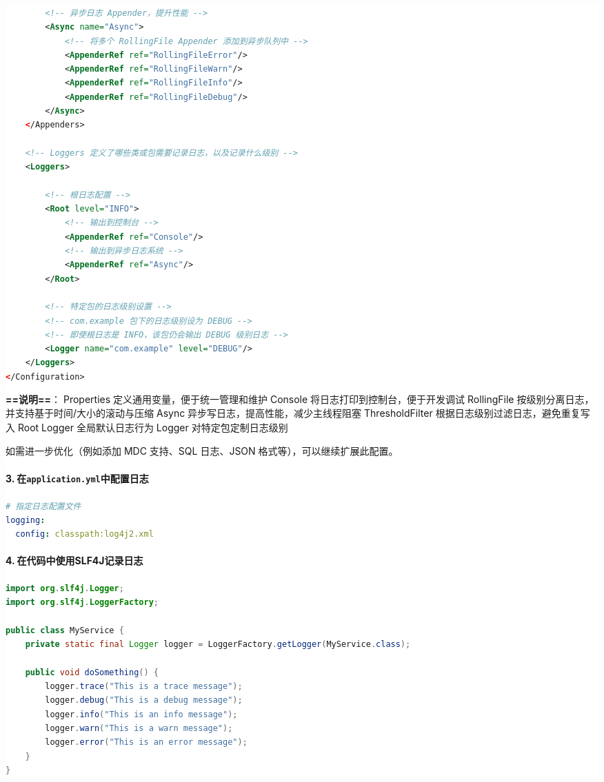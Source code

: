 ```xml
        <!-- 异步日志 Appender，提升性能 -->
        <Async name="Async">
            <!-- 将多个 RollingFile Appender 添加到异步队列中 -->
            <AppenderRef ref="RollingFileError"/>
            <AppenderRef ref="RollingFileWarn"/>
            <AppenderRef ref="RollingFileInfo"/>
            <AppenderRef ref="RollingFileDebug"/>
        </Async>
    </Appenders>

    <!-- Loggers 定义了哪些类或包需要记录日志，以及记录什么级别 -->
    <Loggers>

        <!-- 根日志配置 -->
        <Root level="INFO">
            <!-- 输出到控制台 -->
            <AppenderRef ref="Console"/>
            <!-- 输出到异步日志系统 -->
            <AppenderRef ref="Async"/>
        </Root>

        <!-- 特定包的日志级别设置 -->
        <!-- com.example 包下的日志级别设为 DEBUG -->
        <!-- 即使根日志是 INFO，该包仍会输出 DEBUG 级别日志 -->
        <Logger name="com.example" level="DEBUG"/>
    </Loggers>
</Configuration>
```

**==说明==**：
  Properties	定义通用变量，便于统一管理和维护
  Console	将日志打印到控制台，便于开发调试
  RollingFile	按级别分离日志，并支持基于时间/大小的滚动与压缩
  Async	异步写日志，提高性能，减少主线程阻塞
  ThresholdFilter	根据日志级别过滤日志，避免重复写入
  Root Logger	全局默认日志行为
  Logger	对特定包定制日志级别

如需进一步优化（例如添加 MDC 支持、SQL 日志、JSON 格式等），可以继续扩展此配置。


#### 3. 在`application.yml`中配置日志

```yaml
# 指定日志配置文件
logging:
  config: classpath:log4j2.xml
```

#### 4. 在代码中使用SLF4J记录日志

```java
import org.slf4j.Logger;
import org.slf4j.LoggerFactory;

public class MyService {
    private static final Logger logger = LoggerFactory.getLogger(MyService.class);

    public void doSomething() {
        logger.trace("This is a trace message");
        logger.debug("This is a debug message");
        logger.info("This is an info message");
        logger.warn("This is a warn message");
        logger.error("This is an error message");
    }
}
```
